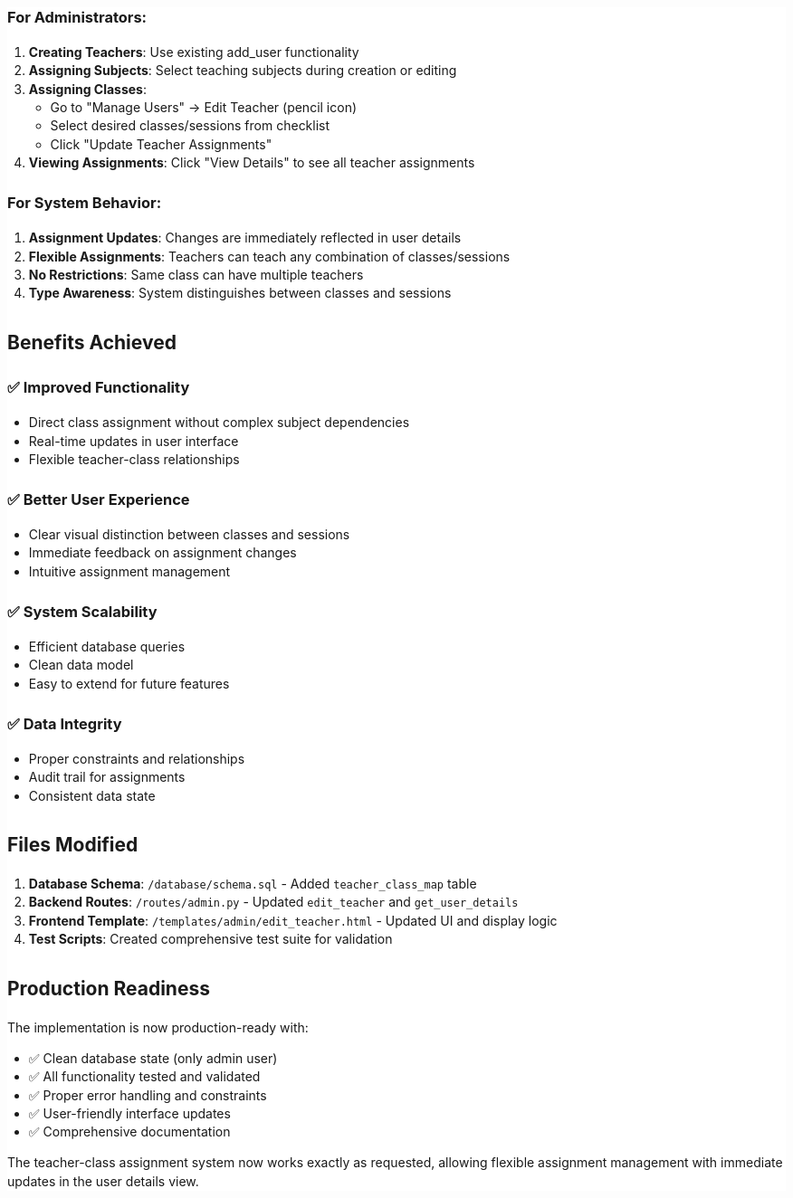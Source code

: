 ### For Administrators:

1. **Creating Teachers**: Use existing add_user functionality
2. **Assigning Subjects**: Select teaching subjects during creation or editing
3. **Assigning Classes**: 
   - Go to "Manage Users" → Edit Teacher (pencil icon)
   - Select desired classes/sessions from checklist
   - Click "Update Teacher Assignments"
4. **Viewing Assignments**: Click "View Details" to see all teacher assignments

### For System Behavior:

1. **Assignment Updates**: Changes are immediately reflected in user details
2. **Flexible Assignments**: Teachers can teach any combination of classes/sessions
3. **No Restrictions**: Same class can have multiple teachers
4. **Type Awareness**: System distinguishes between classes and sessions

## Benefits Achieved

### ✅ **Improved Functionality**
- Direct class assignment without complex subject dependencies
- Real-time updates in user interface
- Flexible teacher-class relationships

### ✅ **Better User Experience**
- Clear visual distinction between classes and sessions
- Immediate feedback on assignment changes
- Intuitive assignment management

### ✅ **System Scalability**
- Efficient database queries
- Clean data model
- Easy to extend for future features

### ✅ **Data Integrity**
- Proper constraints and relationships
- Audit trail for assignments
- Consistent data state

## Files Modified

1. **Database Schema**: `/database/schema.sql` - Added `teacher_class_map` table
2. **Backend Routes**: `/routes/admin.py` - Updated `edit_teacher` and `get_user_details`
3. **Frontend Template**: `/templates/admin/edit_teacher.html` - Updated UI and display logic
4. **Test Scripts**: Created comprehensive test suite for validation

## Production Readiness

The implementation is now production-ready with:
- ✅ Clean database state (only admin user)
- ✅ All functionality tested and validated
- ✅ Proper error handling and constraints
- ✅ User-friendly interface updates
- ✅ Comprehensive documentation

The teacher-class assignment system now works exactly as requested, allowing flexible assignment management with immediate updates in the user details view.

